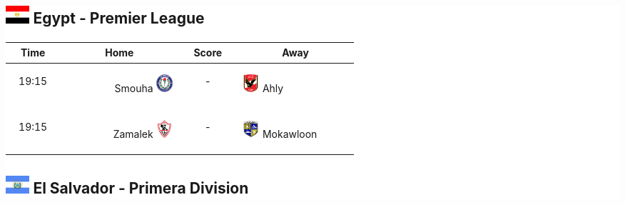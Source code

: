 ## <img src="/static/logos/Egypt-Premier League.png" height="25px"> Egypt - Premier League

<div align="center">

&emsp;Time&emsp; | &emsp;&emsp;&emsp;&emsp;Home&emsp;&emsp;&emsp;&emsp; | &emsp;Score&emsp; | &emsp;&emsp;&emsp;&emsp;Away&emsp;&emsp;&emsp;&emsp; |
| ------------ | ------------ | ------------ | ------------ |
| <p align="center">19:15</p> | <p align="right">Smouha <img src="/static/logos/Smouha SC.png" height="25px"></p> | <p align="center">-</p> | <p align="left"><img src="/static/logos/Al Ahly SC.png" height="25px"> Ahly</p> |
| <p align="center">19:15</p> | <p align="right">Zamalek <img src="/static/logos/Zamalek SC.png" height="25px"></p> | <p align="center">-</p> | <p align="left"><img src="/static/logos/Al Mokawloon Al Arab.png" height="25px"> Mokawloon</p> |
</div>


## <img src="/static/logos/El Salvador-Primera Division.png" height="25px"> El Salvador - Primera Division
